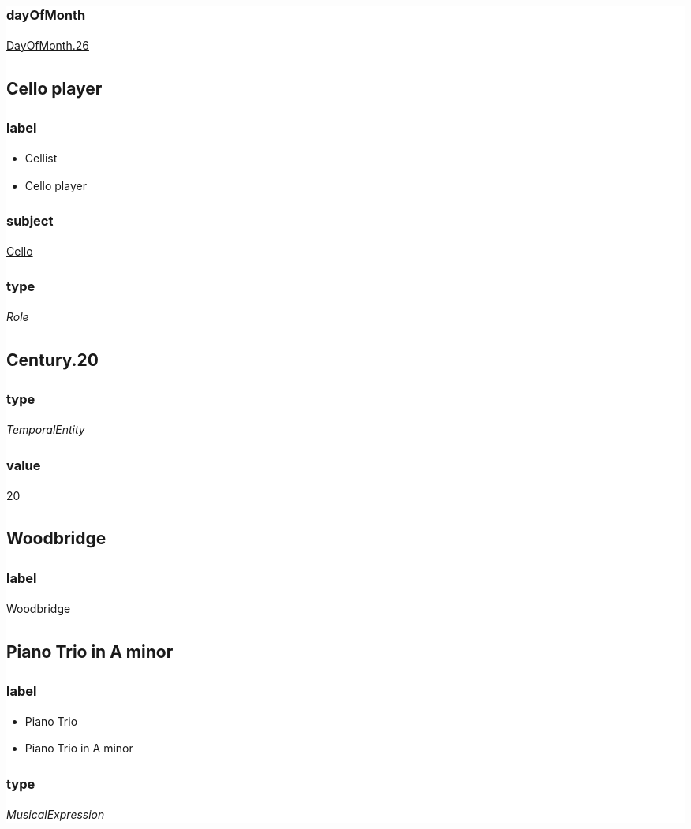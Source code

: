 ### dayOfMonth


[DayOfMonth.26](#DayOfMonth.26)

## Cello player

### label

 - Cellist

 - Cello player

### subject


[Cello](#Cello)

### type


*Role*

## Century.20

### type


*TemporalEntity*

### value


20

## Woodbridge

### label


Woodbridge

## Piano Trio in A minor

### label

 - Piano Trio

 - Piano Trio in A minor

### type


*MusicalExpression*
